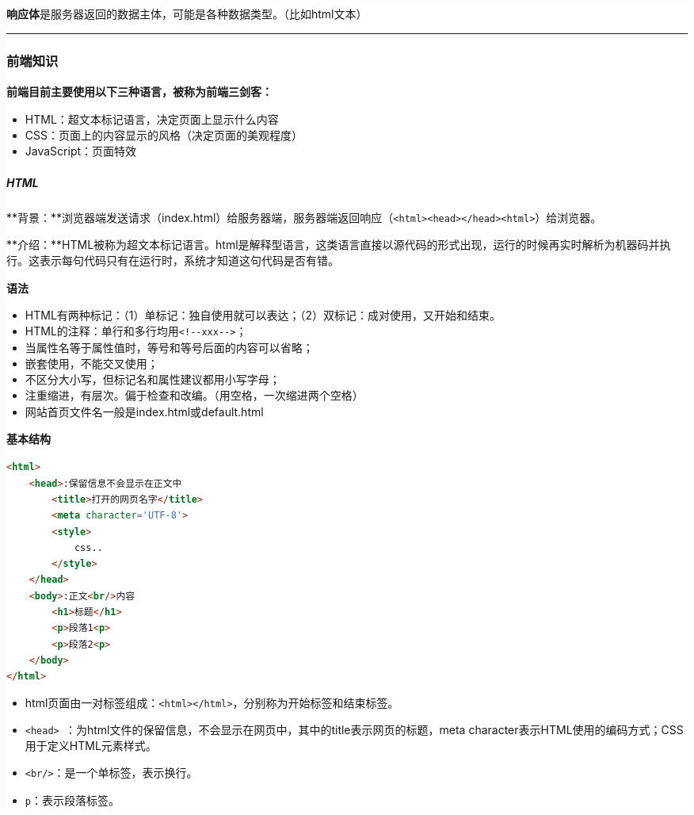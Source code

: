 **响应体**是服务器返回的数据主体，可能是各种数据类型。（比如html文本）



---



### 前端知识

**前端目前主要使用以下三种语言，被称为前端三剑客：**

- HTML：超文本标记语言，决定页面上显示什么内容
- CSS：页面上的内容显示的风格（决定页面的美观程度）
- JavaScript：页面特效



##### HTML

**背景：**浏览器端发送请求（index.html）给服务器端，服务器端返回响应（`<html><head></head><html>`）给浏览器。

**介绍：**HTML被称为超文本标记语言。html是解释型语言，这类语言直接以源代码的形式出现，运行的时候再实时解析为机器码并执行。这表示每句代码只有在运行时，系统才知道这句代码是否有错。

**语法**

* HTML有两种标记：（1）单标记：独自使用就可以表达；（2）双标记：成对使用，又开始和结束。
* HTML的注释：单行和多行均用`<!--xxx-->`；
* 当属性名等于属性值时，等号和等号后面的内容可以省略；
* 嵌套使用，不能交叉使用；
* 不区分大小写，但标记名和属性建议都用小写字母；
* 注重缩进，有层次。偏于检查和改编。（用空格，一次缩进两个空格）
* 网站首页文件名一般是index.html或default.html

**基本结构**

```html
<html>
	<head>:保留信息不会显示在正文中
		<title>打开的网页名字</title>
		<meta character='UTF-8'>
        <style>
        	css..
        </style>
	</head>
	<body>:正文<br/>内容
		<h1>标题</h1>
		<p>段落1<p>
		<p>段落2<p>
	</body>
</html>	
```

* html页面由一对标签组成：`<html></html>`，分别称为开始标签和结束标签。

* `<head> `：为html文件的保留信息，不会显示在网页中，其中的title表示网页的标题，meta character表示HTML使用的编码方式；CSS用于定义HTML元素样式。

* `<br/>`：是一个单标签，表示换行。

* `p`：表示段落标签。
